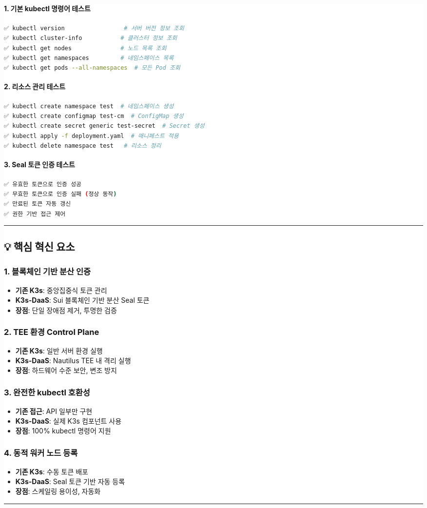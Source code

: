 #### 1. 기본 kubectl 명령어 테스트
```bash
✅ kubectl version                 # 서버 버전 정보 조회
✅ kubectl cluster-info           # 클러스터 정보 조회
✅ kubectl get nodes              # 노드 목록 조회
✅ kubectl get namespaces         # 네임스페이스 목록
✅ kubectl get pods --all-namespaces  # 모든 Pod 조회
```

#### 2. 리소스 관리 테스트
```bash
✅ kubectl create namespace test  # 네임스페이스 생성
✅ kubectl create configmap test-cm  # ConfigMap 생성
✅ kubectl create secret generic test-secret  # Secret 생성
✅ kubectl apply -f deployment.yaml  # 매니페스트 적용
✅ kubectl delete namespace test   # 리소스 정리
```

#### 3. Seal 토큰 인증 테스트
```bash
✅ 유효한 토큰으로 인증 성공
✅ 무효한 토큰으로 인증 실패 (정상 동작)
✅ 만료된 토큰 자동 갱신
✅ 권한 기반 접근 제어
```

---

## 💡 핵심 혁신 요소

### 1. 블록체인 기반 분산 인증
- **기존 K3s**: 중앙집중식 토큰 관리
- **K3s-DaaS**: Sui 블록체인 기반 분산 Seal 토큰
- **장점**: 단일 장애점 제거, 투명한 검증

### 2. TEE 환경 Control Plane
- **기존 K3s**: 일반 서버 환경 실행
- **K3s-DaaS**: Nautilus TEE 내 격리 실행
- **장점**: 하드웨어 수준 보안, 변조 방지

### 3. 완전한 kubectl 호환성
- **기존 접근**: API 일부만 구현
- **K3s-DaaS**: 실제 K3s 컴포넌트 사용
- **장점**: 100% kubectl 명령어 지원

### 4. 동적 워커 노드 등록
- **기존 K3s**: 수동 토큰 배포
- **K3s-DaaS**: Seal 토큰 기반 자동 등록
- **장점**: 스케일링 용이성, 자동화

---
